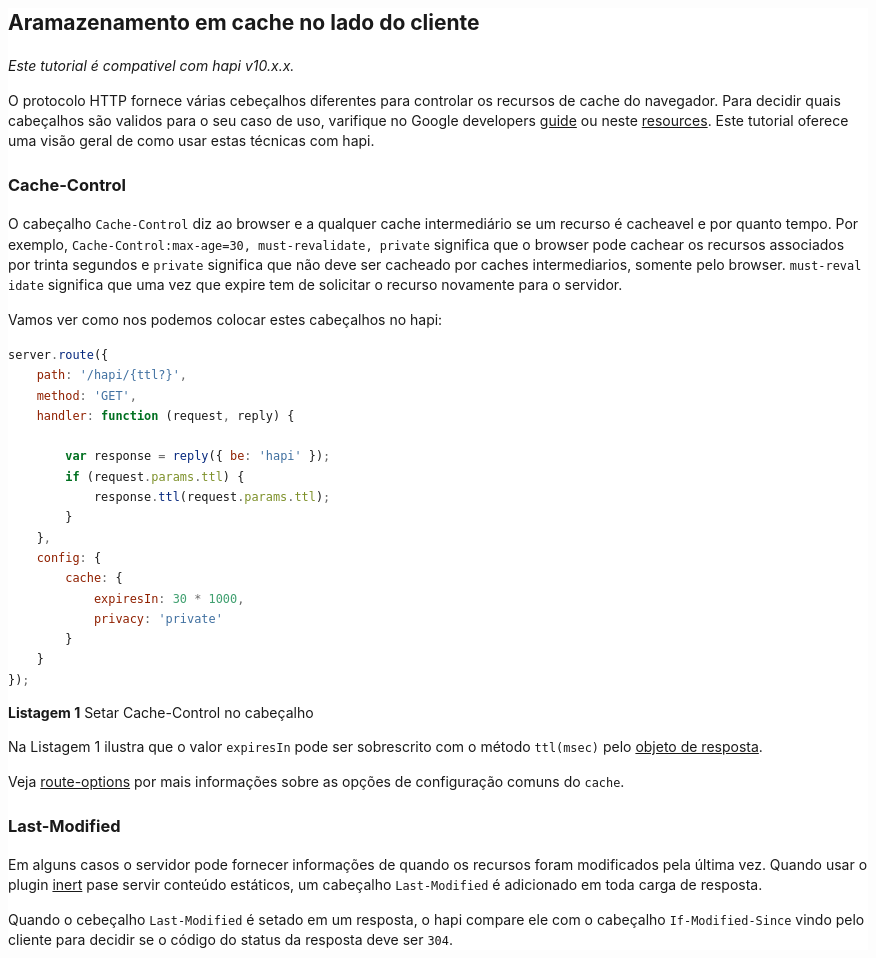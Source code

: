 ## Aramazenamento em cache no lado do cliente 

_Este tutorial é compativel com hapi v10.x.x._

O protocolo HTTP fornece várias cebeçalhos diferentes para controlar os recursos de cache do navegador. Para decidir quais cabeçalhos são validos para o seu caso de uso, varifique no Google developers [guide](https://developers.google.com/web/fundamentals/performance/optimizing-content-efficiency/http-caching) ou neste [resources](https://www.google.com/search?q=HTTP+caching). Este tutorial oferece uma visão geral de como usar estas técnicas com hapi.

### Cache-Control

O cabeçalho `Cache-Control` diz ao browser e a qualquer cache intermediário se um recurso é cacheavel e por quanto tempo. Por exemplo, `Cache-Control:max-age=30, must-revalidate, private` significa que o browser pode cachear os recursos associados por trinta segundos e `private` significa que não deve ser cacheado por caches intermediarios, somente pelo browser. `must-revalidate` significa que uma vez que expire tem de solicitar o recurso novamente para o servidor.

Vamos ver como nos podemos colocar estes cabeçalhos no hapi:

```javascript
server.route({
    path: '/hapi/{ttl?}',
    method: 'GET',
    handler: function (request, reply) {

        var response = reply({ be: 'hapi' });
        if (request.params.ttl) {
            response.ttl(request.params.ttl);
        }
    },
    config: {
        cache: {
            expiresIn: 30 * 1000,
            privacy: 'private'
        }
    }
});
```
**Listagem 1** Setar Cache-Control no cabeçalho

Na Listagem 1 ilustra que o valor `expiresIn` pode ser sobrescrito com o método `ttl(msec)` pelo [objeto de resposta](http://hapijs.com/api#response-object). 

Veja [route-options](http://hapijs.com/api#route-options) por mais informações sobre as opções de configuração comuns do `cache`. 

### Last-Modified

Em alguns casos o servidor pode fornecer informações de quando os recursos foram modificados pela última vez. Quando usar o plugin [inert](https://github.com/hapijs/inert) pase servir conteúdo estáticos, um cabeçalho `Last-Modified` é adicionado em toda carga de resposta.

Quando o cebeçalho `Last-Modified` é setado em um resposta, o hapi compare ele com o cabeçalho `If-Modified-Since` vindo pelo cliente para decidir se o código do status da resposta deve ser `304`. 
